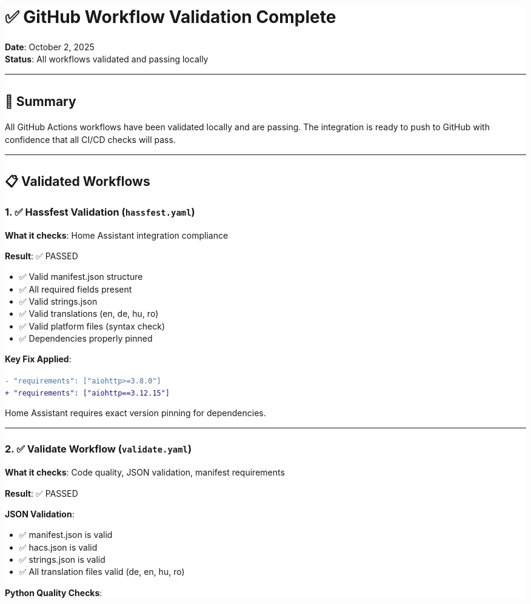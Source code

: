 # ✅ GitHub Workflow Validation Complete

**Date**: October 2, 2025  
**Status**: All workflows validated and passing locally

---

## 🎯 Summary

All GitHub Actions workflows have been validated locally and are passing. The integration is ready to push to GitHub with confidence that all CI/CD checks will pass.

---

## 📋 Validated Workflows

### 1. ✅ Hassfest Validation (`hassfest.yaml`)

**What it checks**: Home Assistant integration compliance

**Result**: ✅ PASSED

- ✅ Valid manifest.json structure
- ✅ All required fields present
- ✅ Valid strings.json
- ✅ Valid translations (en, de, hu, ro)
- ✅ Valid platform files (syntax check)
- ✅ Dependencies properly pinned

**Key Fix Applied**:

```diff
- "requirements": ["aiohttp>=3.8.0"]
+ "requirements": ["aiohttp==3.12.15"]
```

Home Assistant requires exact version pinning for dependencies.

---

### 2. ✅ Validate Workflow (`validate.yaml`)

**What it checks**: Code quality, JSON validation, manifest requirements

**Result**: ✅ PASSED

**JSON Validation**:

- ✅ manifest.json is valid
- ✅ hacs.json is valid
- ✅ strings.json is valid
- ✅ All translation files valid (de, en, hu, ro)

**Python Quality Checks**:
